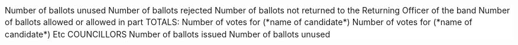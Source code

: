 </tr>
<tr>
<td>Number of ballots unused</td>
<td></td>
<td></td>
<td></td>
</tr>
<tr>
<td>Number of ballots rejected</td>
<td></td>
<td></td>
<td></td>
</tr>
<tr>
<td>Number of ballots not returned to the Returning Officer of the band</td>
<td></td>
<td></td>
<td></td>
</tr>
<tr>
<td>Number of ballots allowed or allowed in part</td>
<td></td>
<td></td>
<td></td>
</tr>
<tr>
<td>TOTALS:</td>
<td></td>
<td></td>
<td></td>
</tr>
<tr>
<td>Number of votes for (*name of candidate*)</td>
<td></td>
<td></td>
<td></td>
</tr>
<tr>
<td>Number of votes for (*name of candidate*)</td>
<td></td>
<td></td>
<td></td>
</tr>
<tr>
<td>Etc</td>
<td></td>
<td></td>
<td></td>
</tr>
<tr>
<td>COUNCILLORS</td>
<td></td>
<td></td>
<td></td>
</tr>
<tr>
<td>Number of ballots issued</td>
<td></td>
<td></td>
<td></td>
</tr>
<tr>
<td>Number of ballots unused</td>
<td></td>